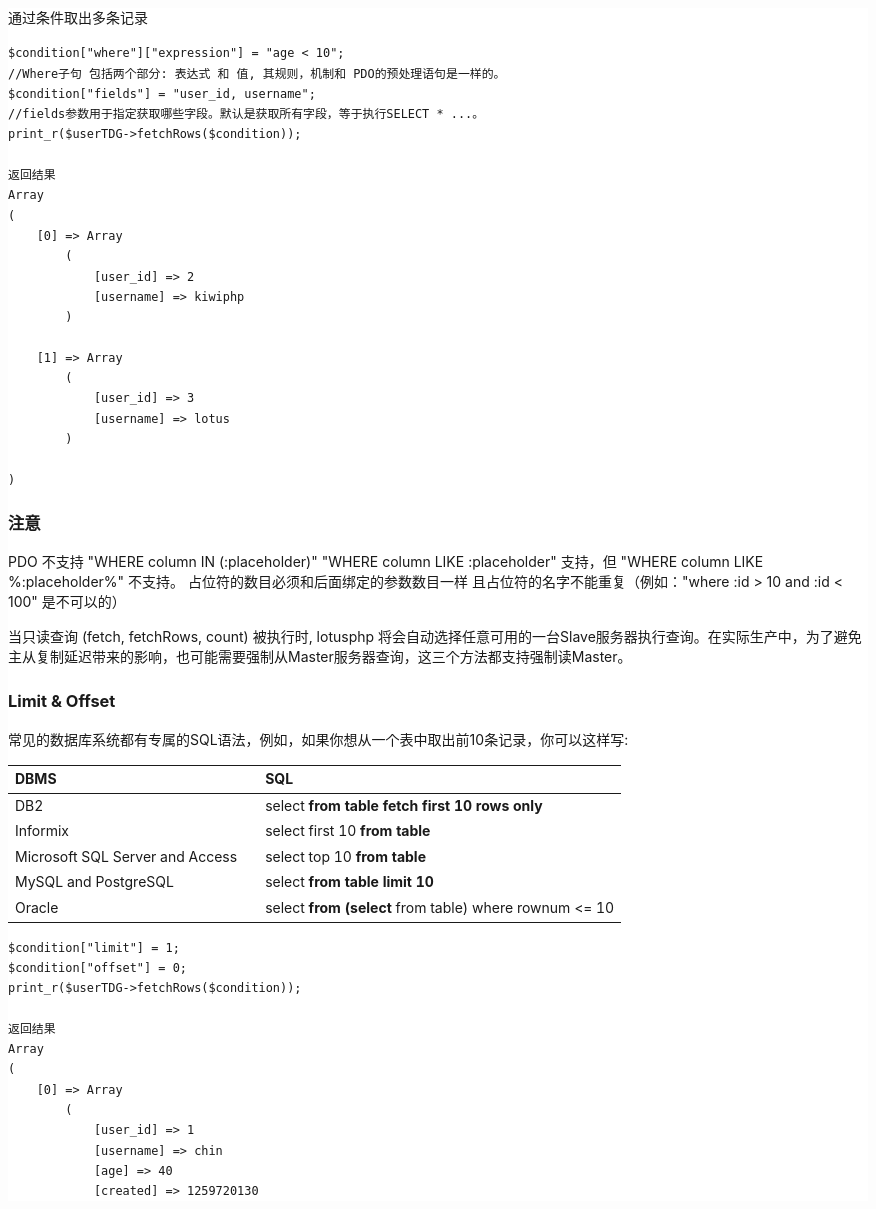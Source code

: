 通过条件取出多条记录
```
$condition["where"]["expression"] = "age < 10";
//Where子句 包括两个部分: 表达式 和 值, 其规则，机制和 PDO的预处理语句是一样的。
$condition["fields"] = "user_id, username";
//fields参数用于指定获取哪些字段。默认是获取所有字段，等于执行SELECT * ...。 
print_r($userTDG->fetchRows($condition));

返回结果
Array
(
    [0] => Array
        (
            [user_id] => 2
            [username] => kiwiphp
        )
 
    [1] => Array
        (
            [user_id] => 3
            [username] => lotus
        )
 
)
```


### 注意 ###

PDO 不支持 "WHERE column IN (:placeholder)"
"WHERE column LIKE :placeholder" 支持，但 "WHERE column LIKE %:placeholder%" 不支持。
占位符的数目必须和后面绑定的参数数目一样
且占位符的名字不能重复（例如："where :id > 10 and :id < 100" 是不可以的）

当只读查询 (fetch, fetchRows, count) 被执行时, lotusphp 将会自动选择任意可用的一台Slave服务器执行查询。在实际生产中，为了避免主从复制延迟带来的影响，也可能需要强制从Master服务器查询，这三个方法都支持强制读Master。

### Limit & Offset ###
常见的数据库系统都有专属的SQL语法，例如，如果你想从一个表中取出前10条记录，你可以这样写:

|DBMS|  |SQL|
|:---|:-|:--|
|DB2 |  |select **from table fetch first 10 rows only**|
|Informix|  |select first 10 **from table**|
|Microsoft SQL Server and Access|  |select top 10 **from table**|
|MySQL and PostgreSQL|  |select **from table limit 10**|
|Oracle|  |select **from (select** from table) where rownum <= 10|

```
$condition["limit"] = 1;
$condition["offset"] = 0;
print_r($userTDG->fetchRows($condition));

返回结果
Array
(
    [0] => Array
        (
            [user_id] => 1
            [username] => chin
            [age] => 40
            [created] => 1259720130
```